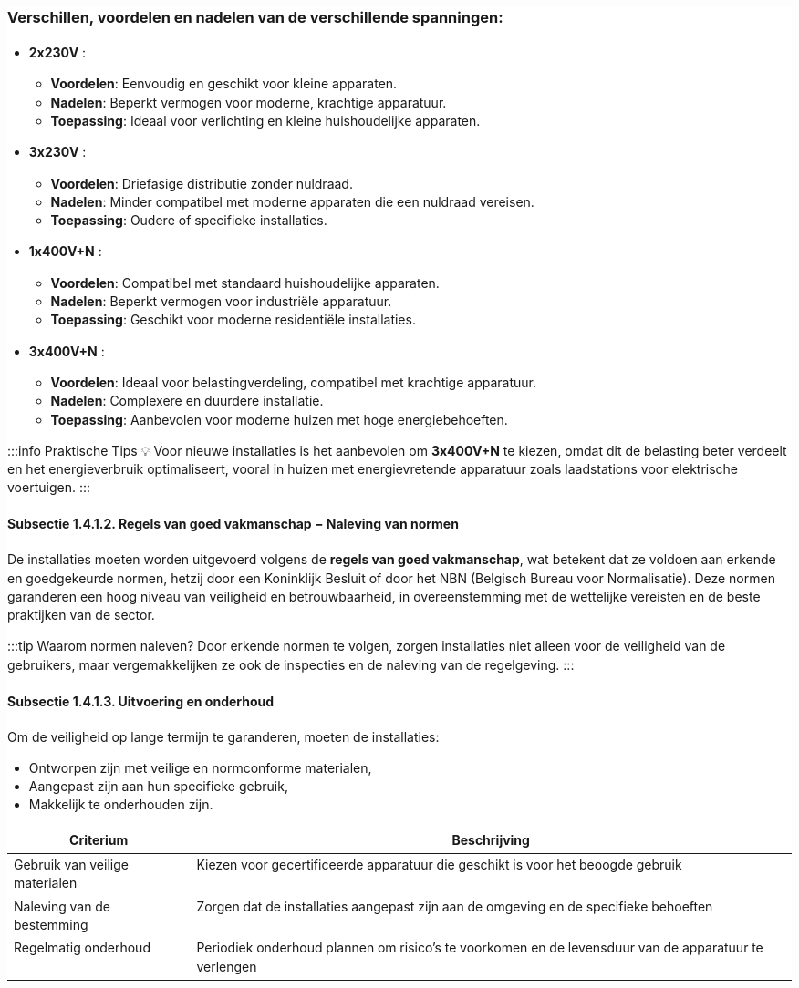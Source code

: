### Verschillen, voordelen en nadelen van de verschillende spanningen:

- **2x230V** :
  - **Voordelen**: Eenvoudig en geschikt voor kleine apparaten.
  - **Nadelen**: Beperkt vermogen voor moderne, krachtige apparatuur.
  - **Toepassing**: Ideaal voor verlichting en kleine huishoudelijke apparaten.

- **3x230V** :
  - **Voordelen**: Driefasige distributie zonder nuldraad.
  - **Nadelen**: Minder compatibel met moderne apparaten die een nuldraad vereisen.
  - **Toepassing**: Oudere of specifieke installaties.

- **1x400V+N** :
  - **Voordelen**: Compatibel met standaard huishoudelijke apparaten.
  - **Nadelen**: Beperkt vermogen voor industriële apparatuur.
  - **Toepassing**: Geschikt voor moderne residentiële installaties.

- **3x400V+N** :
  - **Voordelen**: Ideaal voor belastingverdeling, compatibel met krachtige apparatuur.
  - **Nadelen**: Complexere en duurdere installatie.
  - **Toepassing**: Aanbevolen voor moderne huizen met hoge energiebehoeften.

:::info Praktische Tips 💡
Voor nieuwe installaties is het aanbevolen om **3x400V+N** te kiezen, omdat dit de belasting beter verdeelt en het energieverbruik optimaliseert, vooral in huizen met energievretende apparatuur zoals laadstations voor elektrische voertuigen.
:::
#### Subsectie 1.4.1.2. Regels van goed vakmanschap − Naleving van normen

De installaties moeten worden uitgevoerd volgens de **regels van goed vakmanschap**, wat betekent dat ze voldoen aan erkende en goedgekeurde normen, hetzij door een Koninklijk Besluit of door het NBN (Belgisch Bureau voor Normalisatie). Deze normen garanderen een hoog niveau van veiligheid en betrouwbaarheid, in overeenstemming met de wettelijke vereisten en de beste praktijken van de sector.

:::tip Waarom normen naleven?
Door erkende normen te volgen, zorgen installaties niet alleen voor de veiligheid van de gebruikers, maar vergemakkelijken ze ook de inspecties en de naleving van de regelgeving.
:::

#### Subsectie 1.4.1.3. Uitvoering en onderhoud

Om de veiligheid op lange termijn te garanderen, moeten de installaties:
- Ontworpen zijn met veilige en normconforme materialen,
- Aangepast zijn aan hun specifieke gebruik,
- Makkelijk te onderhouden zijn.

| Criterium               | Beschrijving                                                                               |
|-------------------------|--------------------------------------------------------------------------------------------|
| Gebruik van veilige materialen | Kiezen voor gecertificeerde apparatuur die geschikt is voor het beoogde gebruik        |
| Naleving van de bestemming | Zorgen dat de installaties aangepast zijn aan de omgeving en de specifieke behoeften    |
| Regelmatig onderhoud    | Periodiek onderhoud plannen om risico’s te voorkomen en de levensduur van de apparatuur te verlengen |
